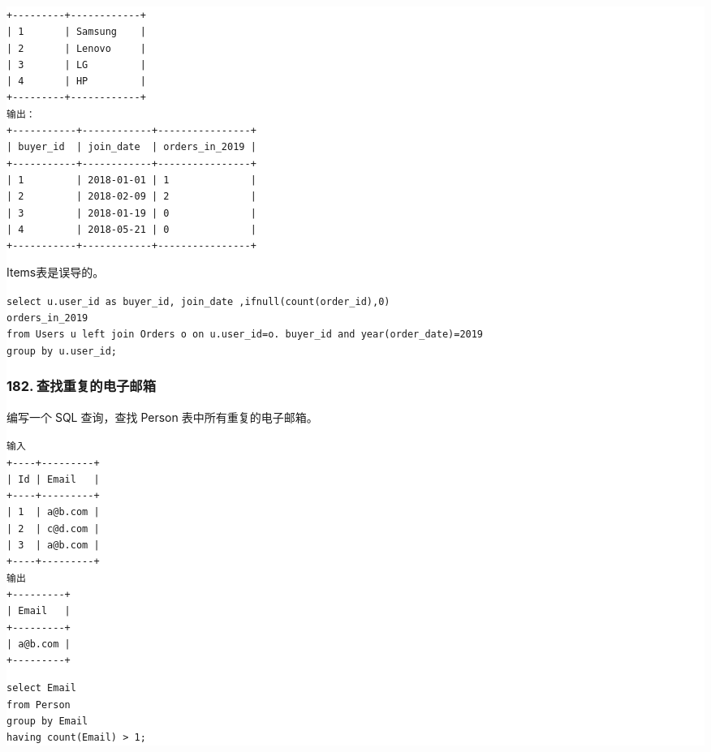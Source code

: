 ```
+---------+------------+
| 1       | Samsung    |
| 2       | Lenovo     |
| 3       | LG         |
| 4       | HP         |
+---------+------------+
输出：
+-----------+------------+----------------+
| buyer_id  | join_date  | orders_in_2019 |
+-----------+------------+----------------+
| 1         | 2018-01-01 | 1              |
| 2         | 2018-02-09 | 2              |
| 3         | 2018-01-19 | 0              |
| 4         | 2018-05-21 | 0              |
+-----------+------------+----------------+
```

Items表是误导的。

```
select u.user_id as buyer_id, join_date ,ifnull(count(order_id),0) 
orders_in_2019 
from Users u left join Orders o on u.user_id=o. buyer_id and year(order_date)=2019
group by u.user_id;
```

### 182. 查找重复的电子邮箱

编写一个 SQL 查询，查找 Person 表中所有重复的电子邮箱。

```
输入
+----+---------+
| Id | Email   |
+----+---------+
| 1  | a@b.com |
| 2  | c@d.com |
| 3  | a@b.com |
+----+---------+
输出
+---------+
| Email   |
+---------+
| a@b.com |
+---------+
```

```
select Email
from Person
group by Email
having count(Email) > 1;
```
